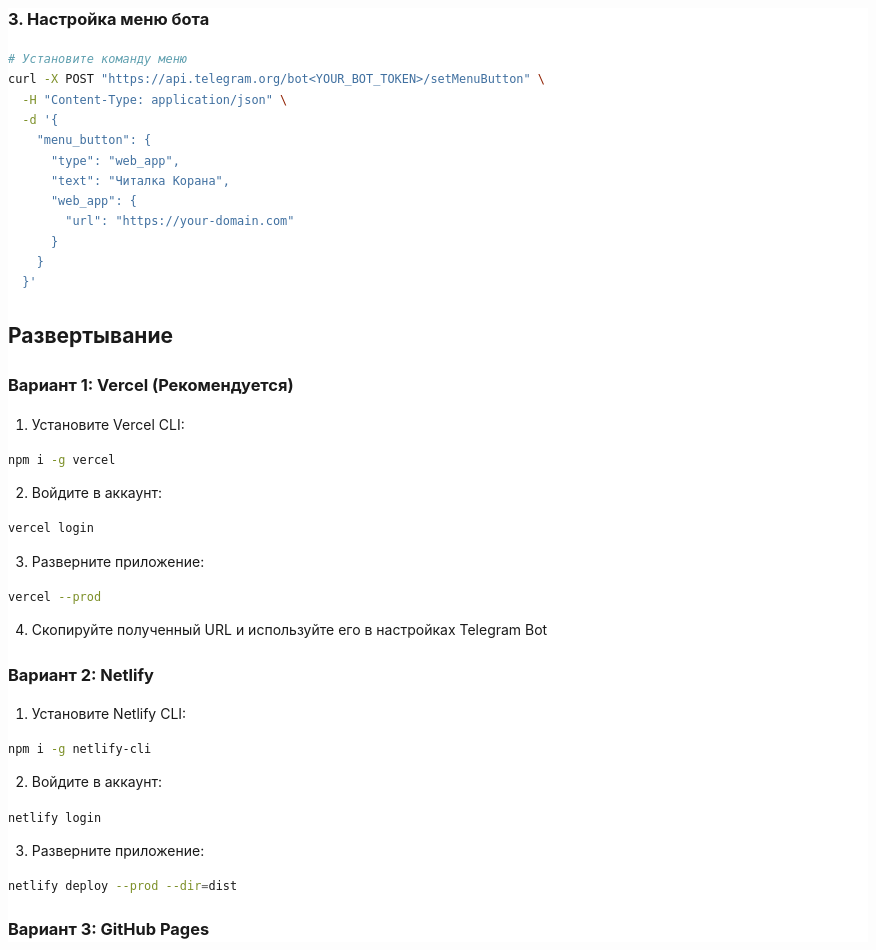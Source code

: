 ### 3. Настройка меню бота

```bash
# Установите команду меню
curl -X POST "https://api.telegram.org/bot<YOUR_BOT_TOKEN>/setMenuButton" \
  -H "Content-Type: application/json" \
  -d '{
    "menu_button": {
      "type": "web_app",
      "text": "Читалка Корана",
      "web_app": {
        "url": "https://your-domain.com"
      }
    }
  }'
```

## Развертывание

### Вариант 1: Vercel (Рекомендуется)

1. Установите Vercel CLI:
```bash
npm i -g vercel
```

2. Войдите в аккаунт:
```bash
vercel login
```

3. Разверните приложение:
```bash
vercel --prod
```

4. Скопируйте полученный URL и используйте его в настройках Telegram Bot

### Вариант 2: Netlify

1. Установите Netlify CLI:
```bash
npm i -g netlify-cli
```

2. Войдите в аккаунт:
```bash
netlify login
```

3. Разверните приложение:
```bash
netlify deploy --prod --dir=dist
```

### Вариант 3: GitHub Pages
